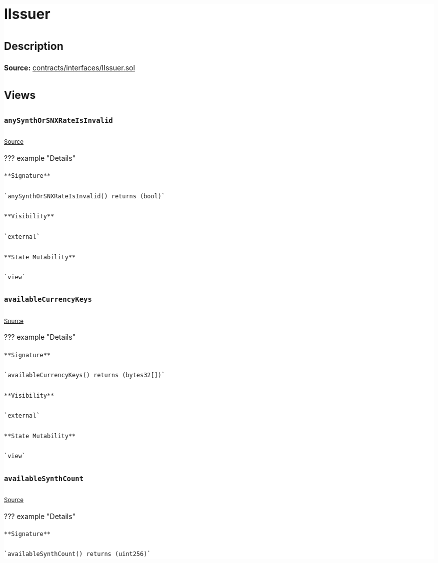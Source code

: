 # IIssuer

## Description

**Source:** [contracts/interfaces/IIssuer.sol](https://github.com/Synthetixio/synthetix/tree/v2.29.3/contracts/interfaces/IIssuer.sol)

## Views

### `anySynthOrSNXRateIsInvalid`

<sub>[Source](https://github.com/Synthetixio/synthetix/tree/v2.29.3/contracts/interfaces/IIssuer.sol#L8)</sub>

??? example "Details"

    **Signature**

    `anySynthOrSNXRateIsInvalid() returns (bool)`

    **Visibility**

    `external`

    **State Mutability**

    `view`

### `availableCurrencyKeys`

<sub>[Source](https://github.com/Synthetixio/synthetix/tree/v2.29.3/contracts/interfaces/IIssuer.sol#L10)</sub>

??? example "Details"

    **Signature**

    `availableCurrencyKeys() returns (bytes32[])`

    **Visibility**

    `external`

    **State Mutability**

    `view`

### `availableSynthCount`

<sub>[Source](https://github.com/Synthetixio/synthetix/tree/v2.29.3/contracts/interfaces/IIssuer.sol#L12)</sub>

??? example "Details"

    **Signature**

    `availableSynthCount() returns (uint256)`
